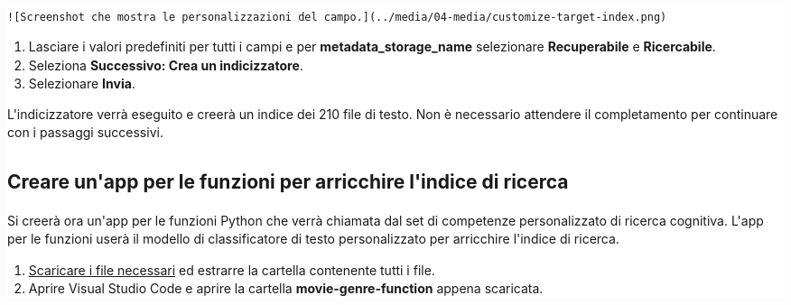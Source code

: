     ![Screenshot che mostra le personalizzazioni del campo.](../media/04-media/customize-target-index.png)
1. Lasciare i valori predefiniti per tutti i campi e per **metadata_storage_name** selezionare **Recuperabile** e **Ricercabile**.
1. Seleziona **Successivo: Crea un indicizzatore**.
1. Selezionare **Invia**.

L'indicizzatore verrà eseguito e creerà un indice dei 210 file di testo. Non è necessario attendere il completamento per continuare con i passaggi successivi.

## Creare un'app per le funzioni per arricchire l'indice di ricerca

Si creerà ora un'app per le funzioni Python che verrà chiamata dal set di competenze personalizzato di ricerca cognitiva. L'app per le funzioni userà il modello di classificatore di testo personalizzato per arricchire l'indice di ricerca.

1. [Scaricare i file necessari](https://github.com/MicrosoftLearning/mslearn-knowledge-mining/raw/main/Labfiles/04-enrich-custom-classes/movie-genre-function.zip) ed estrarre la cartella contenente tutti i file.
1. Aprire Visual Studio Code e aprire la cartella **movie-genre-function** appena scaricata.

